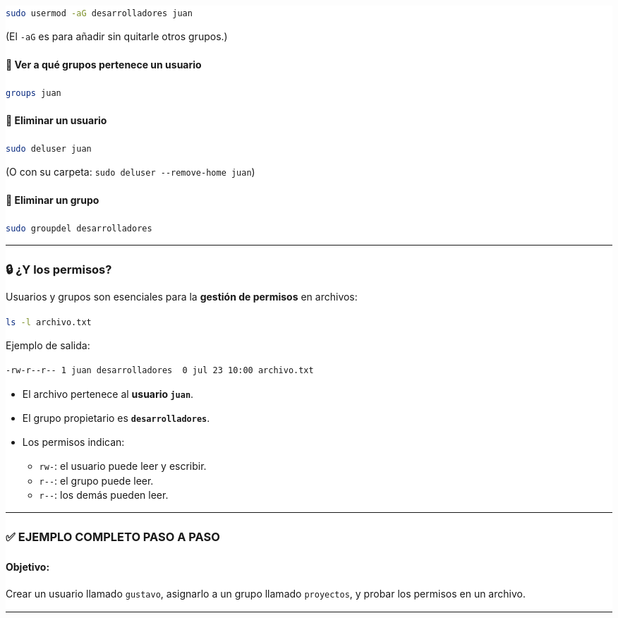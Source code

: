 ```bash
sudo usermod -aG desarrolladores juan
```

(El `-aG` es para añadir sin quitarle otros grupos.)

#### 🔹 Ver a qué grupos pertenece un usuario

```bash
groups juan
```

#### 🔹 Eliminar un usuario

```bash
sudo deluser juan
```

(O con su carpeta: `sudo deluser --remove-home juan`)

#### 🔹 Eliminar un grupo

```bash
sudo groupdel desarrolladores
```

---

### 🔒 ¿Y los permisos?

Usuarios y grupos son esenciales para la **gestión de permisos** en archivos:

```bash
ls -l archivo.txt
```

Ejemplo de salida:

```
-rw-r--r-- 1 juan desarrolladores  0 jul 23 10:00 archivo.txt
```

- El archivo pertenece al **usuario `juan`**.
- El grupo propietario es **`desarrolladores`**.
- Los permisos indican:

  - `rw-`: el usuario puede leer y escribir.
  - `r--`: el grupo puede leer.
  - `r--`: los demás pueden leer.

---

### ✅ EJEMPLO COMPLETO PASO A PASO

#### Objetivo:

Crear un usuario llamado `gustavo`, asignarlo a un grupo llamado `proyectos`, y probar los permisos en un archivo.

---
